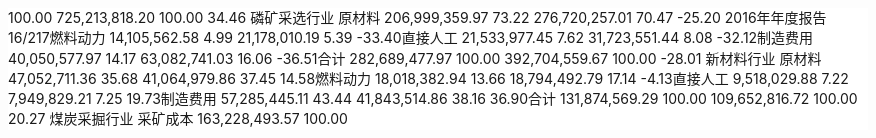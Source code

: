 100.00
725,213,818.20
100.00
34.46
磷矿采选行业
原材料
206,999,359.97
73.22
276,720,257.01
70.47
-25.20
2016年年度报告
16/217燃料动力
14,105,562.58
4.99
21,178,010.19
5.39
-33.40直接人工
21,533,977.45
7.62
31,723,551.44
8.08
-32.12制造费用
40,050,577.97
14.17
63,082,741.03
16.06
-36.51合计
282,689,477.97
100.00
392,704,559.67
100.00
-28.01
新材料行业
原材料
47,052,711.36
35.68
41,064,979.86
37.45
14.58燃料动力
18,018,382.94
13.66
18,794,492.79
17.14
-4.13直接人工
9,518,029.88
7.22
7,949,829.21
7.25
19.73制造费用
57,285,445.11
43.44
41,843,514.86
38.16
36.90合计
131,874,569.29
100.00
109,652,816.72
100.00
20.27
煤炭采掘行业
采矿成本
163,228,493.57
100.00